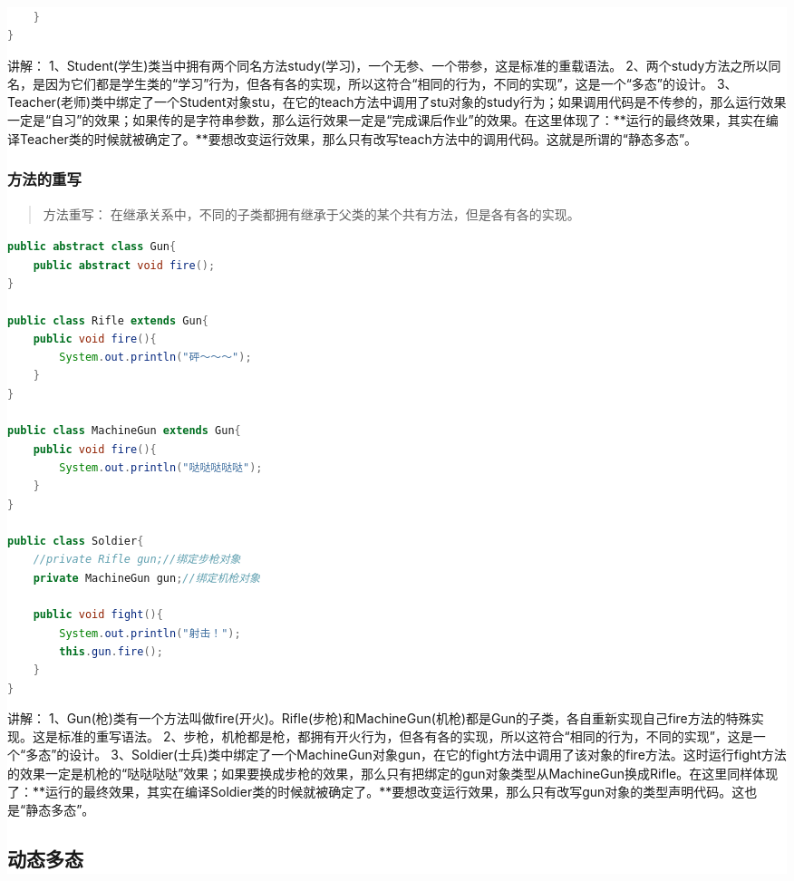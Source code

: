 ```java
    }
}
```

讲解：
1、Student(学生)类当中拥有两个同名方法study(学习)，一个无参、一个带参，这是标准的重载语法。
2、两个study方法之所以同名，是因为它们都是学生类的“学习”行为，但各有各的实现，所以这符合“相同的行为，不同的实现”，这是一个“多态”的设计。
3、Teacher(老师)类中绑定了一个Student对象stu，在它的teach方法中调用了stu对象的study行为；如果调用代码是不传参的，那么运行效果一定是“自习”的效果；如果传的是字符串参数，那么运行效果一定是“完成课后作业”的效果。在这里体现了：**运行的最终效果，其实在编译Teacher类的时候就被确定了。**要想改变运行效果，那么只有改写teach方法中的调用代码。这就是所谓的“静态多态”。

### 方法的重写

> 方法重写：
> 在继承关系中，不同的子类都拥有继承于父类的某个共有方法，但是各有各的实现。

```java
public abstract class Gun{
    public abstract void fire();
}

public class Rifle extends Gun{
    public void fire(){
        System.out.println("砰～～～");
    }
}

public class MachineGun extends Gun{
    public void fire(){
        System.out.println("哒哒哒哒哒");
    }
}

public class Soldier{
    //private Rifle gun;//绑定步枪对象
    private MachineGun gun;//绑定机枪对象
    
    public void fight(){
        System.out.println("射击！");
        this.gun.fire();
    }
}
```

讲解：
1、Gun(枪)类有一个方法叫做fire(开火)。Rifle(步枪)和MachineGun(机枪)都是Gun的子类，各自重新实现自己fire方法的特殊实现。这是标准的重写语法。
2、步枪，机枪都是枪，都拥有开火行为，但各有各的实现，所以这符合“相同的行为，不同的实现”，这是一个“多态”的设计。
3、Soldier(士兵)类中绑定了一个MachineGun对象gun，在它的fight方法中调用了该对象的fire方法。这时运行fight方法的效果一定是机枪的“哒哒哒哒”效果；如果要换成步枪的效果，那么只有把绑定的gun对象类型从MachineGun换成Rifle。在这里同样体现了：**运行的最终效果，其实在编译Soldier类的时候就被确定了。**要想改变运行效果，那么只有改写gun对象的类型声明代码。这也是“静态多态”。

## 动态多态
